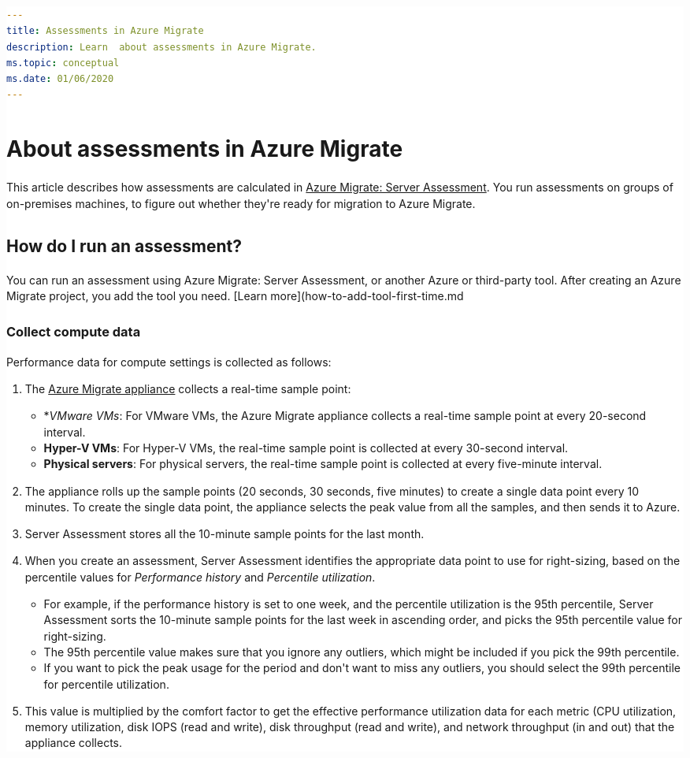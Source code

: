 ```yaml
---
title: Assessments in Azure Migrate 
description: Learn  about assessments in Azure Migrate.
ms.topic: conceptual
ms.date: 01/06/2020
---
```


# About assessments in Azure Migrate

This article describes how assessments are calculated in [Azure Migrate: Server Assessment](migrate-services-overview.md#azure-migrate-server-assessment-tool). You run assessments on groups of on-premises machines, to figure out whether they're ready for migration to Azure Migrate.

## How do I run an assessment?
You can run an assessment using Azure Migrate: Server Assessment, or another Azure or third-party tool. After creating an Azure Migrate project, you add the tool you need. [Learn more](how-to-add-tool-first-time.md

### Collect compute data

Performance data for compute settings is collected as follows:

1. The [Azure Migrate appliance](migrate-appliance.md) collects a real-time sample point:

    - **VMware VMs*: For VMware VMs, the Azure Migrate appliance collects a real-time sample point at every 20-second interval.
    - **Hyper-V VMs**: For Hyper-V VMs, the real-time sample point is collected at every 30-second interval.
    - **Physical servers**: For physical servers, the real-time sample point is collected at every five-minute interval. 
    
2. The appliance rolls up the sample points (20 seconds, 30 seconds, five minutes) to create a single data point every 10 minutes. To create the single data point, the appliance selects the peak value from all the samples, and then sends it to Azure.
3. Server Assessment stores all the 10-minute sample points for the last month.
4. When you create an assessment, Server Assessment identifies the appropriate data point to use for right-sizing, based on the percentile values for *Performance history* and *Percentile utilization*.

    - For example, if the performance history is set to one week, and the percentile utilization is the 95th percentile, Server Assessment sorts the 10-minute sample points for the last week in ascending order, and picks the 95th percentile value for right-sizing. 
    - The 95th percentile value makes sure that you ignore any outliers, which might be included if you pick the 99th percentile.
    - If you want to pick the peak usage for the period and don't want to miss any outliers, you should select the 99th percentile for percentile utilization.

5. This value is multiplied by the comfort factor to get the effective performance utilization data for each metric (CPU utilization, memory utilization, disk IOPS (read and write), disk throughput (read and write), and network throughput (in and out) that the appliance collects.
